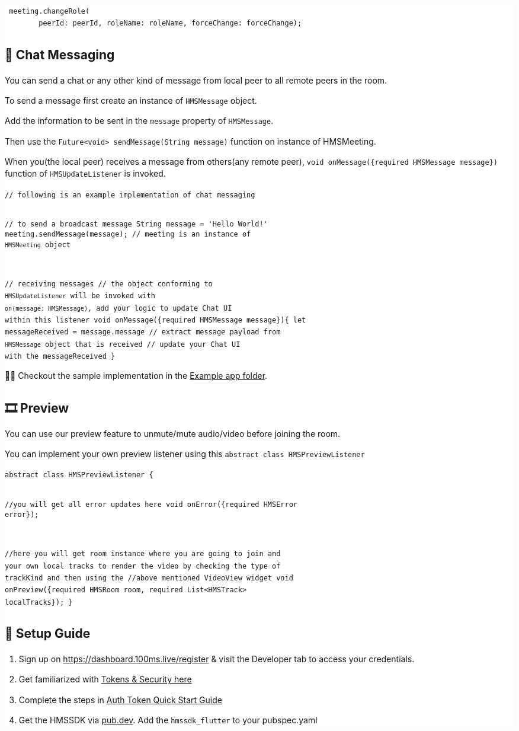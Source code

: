 <pre class="language-dart"><code class="language-dart"> meeting.changeRole(
        peerId: peerId, roleName: roleName, forceChange: forceChange);
</code></pre>
<h2 id="-chat-messaging">📨 Chat Messaging</h2>
<p>You can send a chat or any other kind of message from local peer to all remote peers in the room.</p>
<p>To send a message first create an instance of <code>HMSMessage</code> object.</p>
<p>Add the information to be sent in the <code>message</code> property of <code>HMSMessage</code>.</p>
<p>Then use the <code>Future&lt;void&gt; sendMessage(String message)</code> function on instance of HMSMeeting.</p>
<p>When you(the local peer) receives a message from others(any remote peer), <code>void onMessage({required HMSMessage message})</code> function of <code>HMSUpdateListener</code> is invoked.</p>
<pre class="language-dart"><code class="language-dart">// following is an example implementation of chat messaging

// to send a broadcast message
String message = 'Hello World!'
meeting.sendMessage(message);  // meeting is an instance of `HMSMeeting` object



// receiving messages
// the object conforming to `HMSUpdateListener` will be invoked with `on(message: HMSMessage)`, add your logic to update Chat UI within this listener
void onMessage({required HMSMessage message}){
    let messageReceived = message.message // extract message payload from `HMSMessage` object that is received
    // update your Chat UI with the messageReceived
}
</code></pre>
<p>🏃‍♀️ Checkout the sample implementation in the <a href="https://github.com/100mslive/100ms-flutter/tree/main/example">Example app folder</a>.</p>
<h2 id="-preview">🎞 Preview</h2>
<p>You can use our preview feature to unmute/mute audio/video before joining the room.</p>
<p>You can implement your own preview listener using this <code>abstract class HMSPreviewListener</code></p>
<pre class="language-dart"><code class="language-dart">abstract class HMSPreviewListener {

  //you will get all error updates here
  void onError({required HMSError error});

  //here you will get room instance where you are going to join and your own local tracks to render the video by checking the type of trackKind and then using the 
  //above mentioned VideoView widget
  void onPreview({required HMSRoom room, required List&lt;HMSTrack&gt; localTracks});
}
</code></pre>
<h2 id="-setup-guide">🚂 Setup Guide</h2>
<ol>
<li>
<p>Sign up on <a href="https://dashboard.100ms.live/register">https://dashboard.100ms.live/register</a> &amp; visit the Developer tab to access your credentials.</p>
</li>
<li>
<p>Get familiarized with <a href="https://docs.100ms.live/ios/v2/foundation/Security-and-tokens">Tokens &amp; Security here</a></p>
</li>
<li>
<p>Complete the steps in <a href="https://docs.100ms.live/ios/v2/guides/Token">Auth Token Quick Start Guide</a></p>
</li>
<li>
<p>Get the HMSSDK via <a href="https://pub.dev/">pub.dev</a>. Add the <code>hmssdk_flutter</code> to your pubspec.yaml</p>
</li>